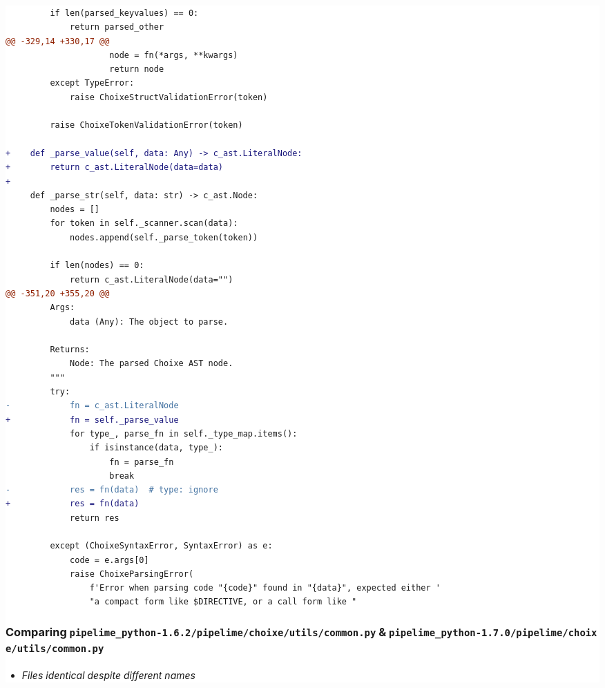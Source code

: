 ```diff
         if len(parsed_keyvalues) == 0:
             return parsed_other
@@ -329,14 +330,17 @@
                     node = fn(*args, **kwargs)
                     return node
         except TypeError:
             raise ChoixeStructValidationError(token)
 
         raise ChoixeTokenValidationError(token)
 
+    def _parse_value(self, data: Any) -> c_ast.LiteralNode:
+        return c_ast.LiteralNode(data=data)
+
     def _parse_str(self, data: str) -> c_ast.Node:
         nodes = []
         for token in self._scanner.scan(data):
             nodes.append(self._parse_token(token))
 
         if len(nodes) == 0:
             return c_ast.LiteralNode(data="")
@@ -351,20 +355,20 @@
         Args:
             data (Any): The object to parse.
 
         Returns:
             Node: The parsed Choixe AST node.
         """
         try:
-            fn = c_ast.LiteralNode
+            fn = self._parse_value
             for type_, parse_fn in self._type_map.items():
                 if isinstance(data, type_):
                     fn = parse_fn
                     break
-            res = fn(data)  # type: ignore
+            res = fn(data)
             return res
 
         except (ChoixeSyntaxError, SyntaxError) as e:
             code = e.args[0]
             raise ChoixeParsingError(
                 f'Error when parsing code "{code}" found in "{data}", expected either '
                 "a compact form like $DIRECTIVE, or a call form like "
```

### Comparing `pipelime_python-1.6.2/pipelime/choixe/utils/common.py` & `pipelime_python-1.7.0/pipelime/choixe/utils/common.py`

 * *Files identical despite different names*
